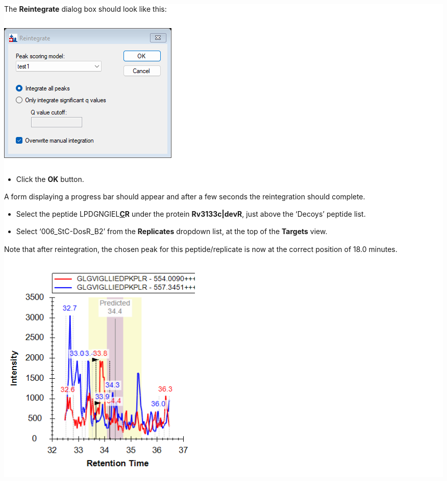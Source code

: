 The **Reintegrate** dialog box should look like this:

<img src="media/ReintegrateFormNew.png" style="width:3.41667in;height:2.90625in" />

- Click the **OK** button.

A form displaying a progress bar should appear and after a few seconds
the reintegration should complete.

- Select the peptide LPDGNGIEL<ins>**C**</ins>**R** under the protein
  **Rv3133c\|devR**, just above the ‘Decoys’ peptide list.

- Select ‘006_StC-DosR_B2’ from the **Replicates** dropdown list, at the
  top of the **Targets** view.

Note that after reintegration, the chosen peak for this
peptide/replicate is now at the correct position of 18.0 minutes.

<img src="media/ChromatogramGraphCorrectedPeakAt18.png" style="width:3.89583in;height:4.33333in" />
